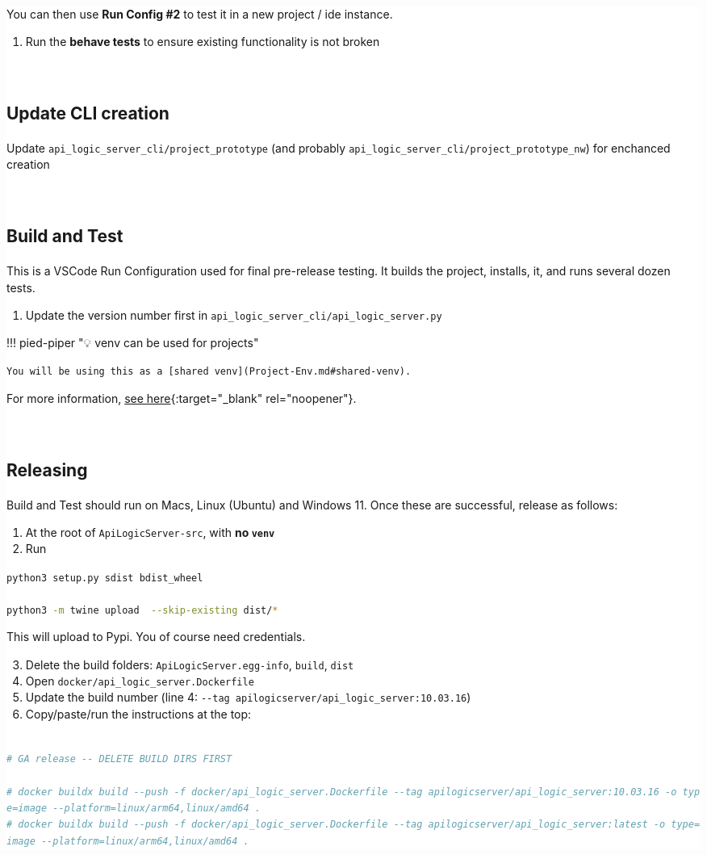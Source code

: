 You can then use **Run Config #2** to test it in a new project / ide instance.

1. Run the **behave tests** to ensure existing functionality is not broken

&nbsp;

## Update CLI creation

Update `api_logic_server_cli/project_prototype` (and probably `api_logic_server_cli/project_prototype_nw`) for enchanced creation

&nbsp;


## Build and Test

This is a VSCode Run Configuration used for final pre-release testing.  It builds the project, installs, it, and runs several dozen tests.

1. Update the version number first in `api_logic_server_cli/api_logic_server.py`


!!! pied-piper ":bulb: venv can be used for projects"

    You will be using this as a [shared venv](Project-Env.md#shared-venv).

For more information, [see here](Architecture-Internals-BLT.md){:target="_blank" rel="noopener"}.

&nbsp;

## Releasing

Build and Test should run on Macs, Linux (Ubuntu) and Windows 11.  Once these are successful, release as follows:

1. At the root of `ApiLogicServer-src`, with **no `venv`**
2. Run
```bash
python3 setup.py sdist bdist_wheel

python3 -m twine upload  --skip-existing dist/* 
```

This will upload to Pypi.  You of course need credentials.

3. Delete the build folders: `ApiLogicServer.egg-info`, `build`, `dist`
4. Open `docker/api_logic_server.Dockerfile`
5. Update the build number (line 4: `--tag apilogicserver/api_logic_server:10.03.16`)
6. Copy/paste/run the instructions at the top:
```bash

# GA release -- DELETE BUILD DIRS FIRST

# docker buildx build --push -f docker/api_logic_server.Dockerfile --tag apilogicserver/api_logic_server:10.03.16 -o type=image --platform=linux/arm64,linux/amd64 .
# docker buildx build --push -f docker/api_logic_server.Dockerfile --tag apilogicserver/api_logic_server:latest -o type=image --platform=linux/arm64,linux/amd64 .
```
